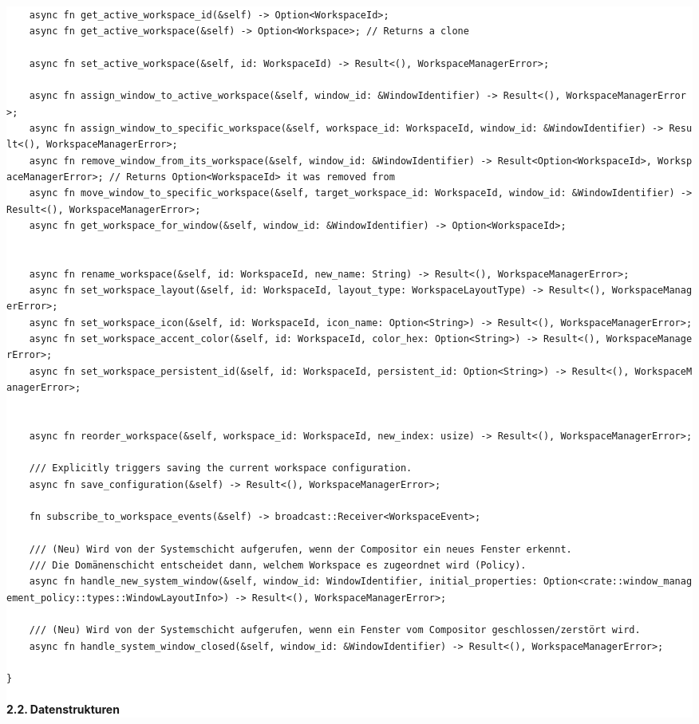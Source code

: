 ```
    async fn get_active_workspace_id(&self) -> Option<WorkspaceId>;
    async fn get_active_workspace(&self) -> Option<Workspace>; // Returns a clone

    async fn set_active_workspace(&self, id: WorkspaceId) -> Result<(), WorkspaceManagerError>;

    async fn assign_window_to_active_workspace(&self, window_id: &WindowIdentifier) -> Result<(), WorkspaceManagerError>;
    async fn assign_window_to_specific_workspace(&self, workspace_id: WorkspaceId, window_id: &WindowIdentifier) -> Result<(), WorkspaceManagerError>;
    async fn remove_window_from_its_workspace(&self, window_id: &WindowIdentifier) -> Result<Option<WorkspaceId>, WorkspaceManagerError>; // Returns Option<WorkspaceId> it was removed from
    async fn move_window_to_specific_workspace(&self, target_workspace_id: WorkspaceId, window_id: &WindowIdentifier) -> Result<(), WorkspaceManagerError>;
    async fn get_workspace_for_window(&self, window_id: &WindowIdentifier) -> Option<WorkspaceId>;


    async fn rename_workspace(&self, id: WorkspaceId, new_name: String) -> Result<(), WorkspaceManagerError>;
    async fn set_workspace_layout(&self, id: WorkspaceId, layout_type: WorkspaceLayoutType) -> Result<(), WorkspaceManagerError>;
    async fn set_workspace_icon(&self, id: WorkspaceId, icon_name: Option<String>) -> Result<(), WorkspaceManagerError>;
    async fn set_workspace_accent_color(&self, id: WorkspaceId, color_hex: Option<String>) -> Result<(), WorkspaceManagerError>;
    async fn set_workspace_persistent_id(&self, id: WorkspaceId, persistent_id: Option<String>) -> Result<(), WorkspaceManagerError>;


    async fn reorder_workspace(&self, workspace_id: WorkspaceId, new_index: usize) -> Result<(), WorkspaceManagerError>;

    /// Explicitly triggers saving the current workspace configuration.
    async fn save_configuration(&self) -> Result<(), WorkspaceManagerError>;

    fn subscribe_to_workspace_events(&self) -> broadcast::Receiver<WorkspaceEvent>;

    /// (Neu) Wird von der Systemschicht aufgerufen, wenn der Compositor ein neues Fenster erkennt.
    /// Die Domänenschicht entscheidet dann, welchem Workspace es zugeordnet wird (Policy).
    async fn handle_new_system_window(&self, window_id: WindowIdentifier, initial_properties: Option<crate::window_management_policy::types::WindowLayoutInfo>) -> Result<(), WorkspaceManagerError>;

    /// (Neu) Wird von der Systemschicht aufgerufen, wenn ein Fenster vom Compositor geschlossen/zerstört wird.
    async fn handle_system_window_closed(&self, window_id: &WindowIdentifier) -> Result<(), WorkspaceManagerError>;

}
```

#### 2.2. Datenstrukturen
